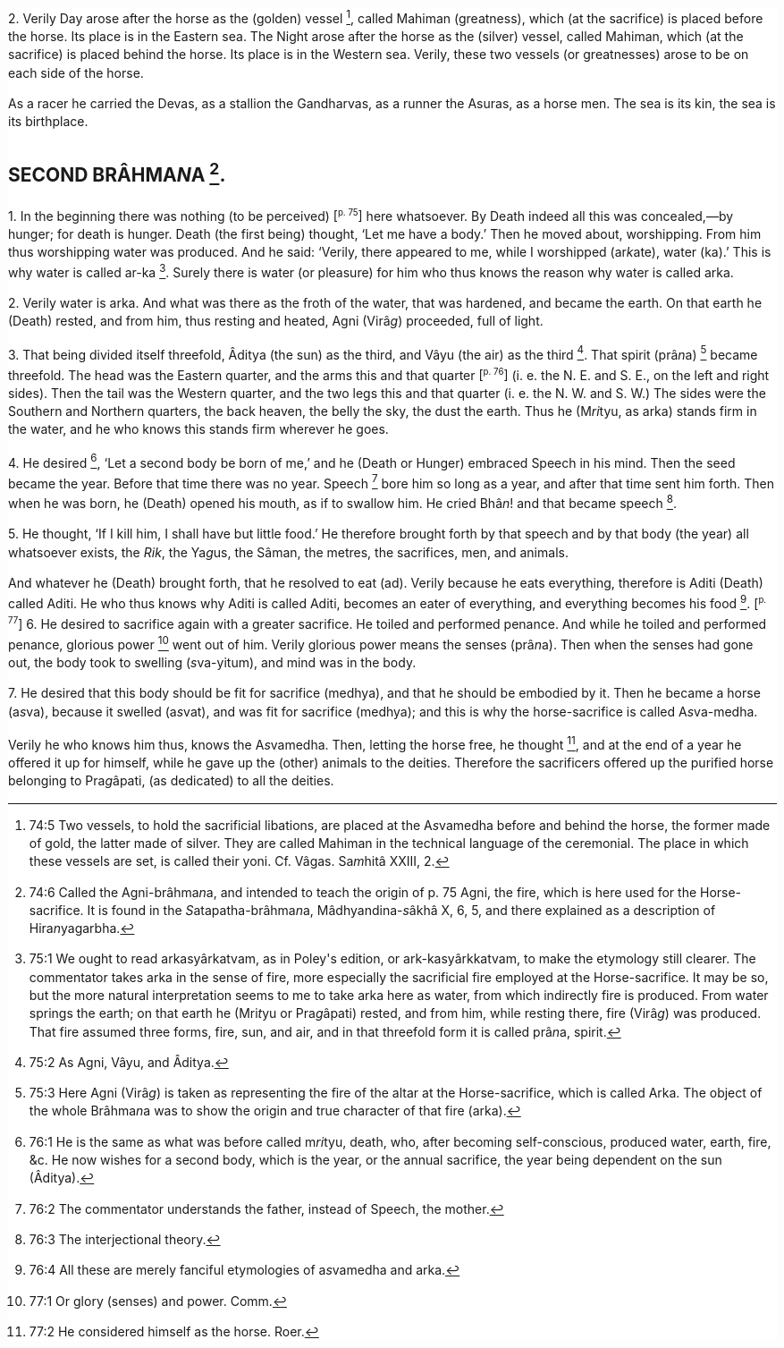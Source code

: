 2\. Verily Day arose after the horse as the (golden) vessel [^254], called Mahiman (greatness), which (at the sacrifice) is placed before the horse. Its place is in the Eastern sea. The Night arose after the horse as the (silver) vessel, called Mahiman, which (at the sacrifice) is placed behind the horse. Its place is in the Western sea. Verily, these two vessels (or greatnesses) arose to be on each side of the horse.

As a racer he carried the Devas, as a stallion the Gandharvas, as a runner the Asuras, as a horse men. The sea is its kin, the sea is its birthplace.


## SECOND BRÂHMA<i>N</i>A [^255].

1\. In the beginning there was nothing (to be perceived) <span id="p75">[<sup><small>p. 75</small></sup>]</span> here whatsoever. By Death indeed all this was concealed,—by hunger; for death is hunger. Death (the first being) thought, ‘Let me have a body.’ Then he moved about, worshipping. From him thus worshipping water was produced. And he said: ‘Verily, there appeared to me, while I worshipped (ar<i>k</i>ate), water (ka).’ This is why water is called ar-ka [^256]. Surely there is water (or pleasure) for him who thus knows the reason why water is called arka.

2\. Verily water is arka. And what was there as the froth of the water, that was hardened, and became the earth. On that earth he (Death) rested, and from him, thus resting and heated, Agni (Virâ<i>g</i>) proceeded, full of light.

3\. That being divided itself threefold, Âditya (the sun) as the third, and Vâyu (the air) as the third [^257]. That spirit (prâ<i>n</i>a) [^258] became threefold. The head was the Eastern quarter, and the arms this and that quarter <span id="p76">[<sup><small>p. 76</small></sup>]</span> (i. e. the N. E. and S. E., on the left and right sides). Then the tail was the Western quarter, and the two legs this and that quarter (i. e. the N. W. and S. W.) The sides were the Southern and Northern quarters, the back heaven, the belly the sky, the dust the earth. Thus he (M<i>ri</i>tyu, as arka) stands firm in the water, and he who knows this stands firm wherever he goes.

4\. He desired [^259], ‘Let a second body be born of me,’ and he (Death or Hunger) embraced Speech in his mind. Then the seed became the year. Before that time there was no year. Speech [^260] bore him so long as a year, and after that time sent him forth. Then when he was born, he (Death) opened his mouth, as if to swallow him. He cried Bhâ<i>n</i>! and that became speech [^261].

5\. He thought, ‘If I kill him, I shall have but little food.’ He therefore brought forth by that speech and by that body (the year) all whatsoever exists, the <i>Ri</i><i>k</i>, the Ya<i>g</i>us, the Sâman, the metres, the sacrifices, men, and animals.

And whatever he (Death) brought forth, that he resolved to eat (ad). Verily because he eats everything, therefore is Aditi (Death) called Aditi. He who thus knows why Aditi is called Aditi, becomes an eater of everything, and everything becomes his food [^262]. <span id="p77">[<sup><small>p. 77</small></sup>]</span> 6\. He desired to sacrifice again with a greater sacrifice. He toiled and performed penance. And while he toiled and performed penance, glorious power [^263] went out of him. Verily glorious power means the senses (prâ<i>n</i>a). Then when the senses had gone out, the body took to swelling (<i>s</i>va-yitum), and mind was in the body.

7\. He desired that this body should be fit for sacrifice (medhya), and that he should be embodied by it. Then he became a horse (a<i>s</i>va), because it swelled (a<i>s</i>vat), and was fit for sacrifice (medhya); and this is why the horse-sacrifice is called A<i>s</i>va-medha.

Verily he who knows him thus, knows the A<i>s</i>vamedha. Then, letting the horse free, he thought [^264], and at the end of a year he offered it up for himself, while he gave up the (other) animals to the deities. Therefore the sacrificers offered up the purified horse belonging to Pra<i>g</i>âpati, (as dedicated) to all the deities.


[^246]: 73:1 It is the third Adhyâya of the Âra<i>n</i>yaka, but the first of the Upanishad.
[^247]: 73:2 This Brâhma<i>n</i>a is found in the Mâdhyandina text of the <i>S</i>atapatha, ed. Weber, X, 6, 4. Its object is there explained by the commentary to be the meditative worship of Virâ<i>g</i>, as represented metaphorically in the members of the horse. Sâya<i>n</i>a dispenses with its explanation, because, as part of the B<i>ri</i>hadâra<i>n</i>yaka-upanishad, according to the Kâ<i>n</i>va-<i>s</i>âkhâ, it had been enlarged on by the Vârttikakâra and explained.
[^248]: 73:3 Agni or fire, as pervading everything, as universally present in nature.
[^249]: 73:4 Pâ<i>g</i>asya is doubtful. The commentator suggests pâd-asya, the place of the feet, i.e. the hoof The Greek Pēgasos, or ἵπποι πηλοί, throws no light on the word. The meaning of hoof would hardly be appropriate here, and I prefer chest on account of uras in I, 2, 3. Deussen (Vedânta, p. 8) translates, die Erde seiner Füsse Schemel; but we want some part of the horse.
[^250]: 74:1 Guda, being in the plural, is explained by nâ<i>d</i>î, channel, and sirâ<i>h</i>; for we ought to read sirâ or hirâgraha<i>n</i>e for <i>s</i>irâ, p. 22, l. 16.
[^251]: 74:2 Klomâna<i>h</i> is explained as a plurale tantum (nityam bahuva<i>k</i>anam ekasmin), and being described as a lump below the heart, on the opposite side of the liver, it is supposed to be the lungs.
[^252]: 74:3 ‘When it yawns.’ Ânandagiri.
[^253]: 74:4 Voice is sometimes used as a personified power of thunder and other aerial sounds, and this is identified with the voice of the horse.
[^254]: 74:5 Two vessels, to hold the sacrificial libations, are placed at the A<i>s</i>vamedha before and behind the horse, the former made of gold, the latter made of silver. They are called Mahiman in the technical language of the ceremonial. The place in which these vessels are set, is called their yoni. Cf. Vâgas. Sa<i>m</i>hitâ XXIII, 2.
[^255]: 74:6 Called the Agni-brâhma<i>n</i>a, and intended to teach the origin of p. 75 Agni, the fire, which is here used for the Horse-sacrifice. It is found in the <i>S</i>atapatha-brâhma<i>n</i>a, Mâdhyandina-<i>s</i>âkhâ X, 6, 5, and there explained as a description of Hira<i>n</i>yagarbha.
[^256]: 75:1 We ought to read arkasyârkatvam, as in Poley's edition, or ark-kasyârkkatvam, to make the etymology still clearer. The commentator takes arka in the sense of fire, more especially the sacrificial fire employed at the Horse-sacrifice. It may be so, but the more natural interpretation seems to me to take arka here as water, from which indirectly fire is produced. From water springs the earth; on that earth he (Mri<i>t</i>yu or Pra<i>g</i>âpati) rested, and from him, while resting there, fire (Virâ<i>g</i>) was produced. That fire assumed three forms, fire, sun, and air, and in that threefold form it is called prâ<i>n</i>a, spirit.
[^257]: 75:2 As Agni, Vâyu, and Âditya.
[^258]: 75:3 Here Agni (Virâ<i>g</i>) is taken as representing the fire of the altar at the Horse-sacrifice, which is called Arka. The object of the whole Brâhma<i>n</i>a was to show the origin and true character of that fire (arka).
[^259]: 76:1 He is the same as what was before called m<i>ri</i>tyu, death, who, after becoming self-conscious, produced water, earth, fire, &c. He now wishes for a second body, which is the year, or the annual sacrifice, the year being dependent on the sun (Âditya).
[^260]: 76:2 The commentator understands the father, instead of Speech, the mother.
[^261]: 76:3 The interjectional theory.
[^262]: 76:4 All these are merely fanciful etymologies of a<i>s</i>vamedha and arka.
[^263]: 77:1 Or glory (senses) and power. Comm.
[^264]: 77:2 He considered himself as the horse. Roer.
[^265]: 78:1 Called the Udgîtha-brâhma<i>n</i>a. In the Mâdhyandina-<i>s</i>âkhâ, the Upanishad, which consists of six adhyâyas, begins with this Brâhma<i>n</i>a (cf. Weber's edition, p. 104 7; Commentary, p. 1109).
[^266]: 78:2 The Devas and Asuras are explained by the commentator as the senses, inclining either to sacred or to worldly objects, to good or evil.
[^267]: 78:3 According to the commentator, the Devas were the less numerous and less strong, the Asuras the more numerous and more powerful.
[^268]: 79:1 This is the chief or vital breath, sometimes called mukhya.
[^269]: 80:1 Asakta from sa_ñ_<i>g</i>, to embrace; cf. Rig-veda I, 33, 3. Here it corresponds to the German anhänglich.
[^270]: 80:2 See Deussen, Vedanta, p. 359.
[^271]: 80:3 To distant people.
[^272]: 81:1 This is done by the last nine Pavamânas, while the first three were used for obtaining the reward common to all the prâ<i>n</i>as.
[^273]: 81:2 Here annâda is well explained by anâmayâvin, and vyâdhirahita, free from sickness, strong.
[^274]: 81:3 Read pratiprati<i>h</i>; see Poley, and Weber, p. 1180.
[^275]: 82:1 Cf. <i>Kh</i>ând. Up. V, 2, 6.
[^276]: 82:2 Not used here in the sense of song or hymn, but as an act of worship connected with the Sâman. Comm.
[^277]: 83:1 The ascension is a ceremony by which the performer reaches the gods, or becomes a god. It consists in the recitation of three Ya<i>g</i>us, and is here enjoined to take place when the Prastotri priest begins to sing his hymn.
[^278]: 84:1 See Deussen, Vedânta, p. 86.
[^279]: 84:2 He knows that he is the Prâ<i>n</i>a, which Prâ<i>n</i>a is the Sâman. That Prâ<i>n</i>a cannot be defeated by the Asuras, i.e. by the senses which are addicted to evil; it is pure, and the five senses finding refuge in him, recover there their original nature, fire, &c. The Prâ<i>n</i>a is the Self of all things, also of speech (<i>Ri</i>g-ya<i>g</i>u<i>h</i>\-sâmodgîtha), and of the Sâman that has to be sung and well sung. The Prâ<i>n</i>a pervades all creatures, and he who identifies himself with that Prâ<i>n</i>a, obtains the rewards mentioned in the Brâhma<i>n</i>a. Comm.
[^280]: 84:3 In connection with loka<i>g</i>it, lokyatâ is here explained, and may probably have been intended, as worthiness to be admitted to the highest world. Originally lokyatâ and alokyatâ meant right and wrong. See also I, 5, 17.
[^281]: 85:1 Called Purushavidhabrâhma<i>n</i>a (Mâdhyandina-<i>s</i>âkhâ, p. 1050). See Muir, Original Sanskrit Texts, vol. i, p. 24.
[^282]: 85:2 The Comm. explains sva<i>h</i> by âtmana<i>h</i>, of himself. But see Boehtlingk, Sanskrit Chrestomathie, p. 357.
[^283]: 85:3 Roer translates: ‘Therefore was this only one half of himself, as a split pea is of a whole.’ B<i>ri</i>gala is a half of anything. Muir (Orig. Sansk. Texts, vol. i, p. 25) translates: 'Yâ<i>g</i>_ñ_avalkya has said that this one's self is like the half of a split pea.' I have translated the sentence according to Professor Boehtlingk's conjecture (Chrestomathie, 2nd ed. p. 357), though the singular after the dual (sva<i>h</i>) is irregular.
[^284]: 86:1 The reading avir itaro, i.e. itarâ u, is not found in the Kâ<i>n</i>va text. See Boehtlingk, Chrestomathie, p. 357.
[^285]: 86:2 He blew with the mouth while he rubbed with the hands.
[^286]: 87:1 Or, when he created the best gods.
[^287]: 87:2 As man and sacrificer. Comm.
[^288]: 87:3 The Comm. takes asau-nâmâ as a compound, instead of ida<i>m</i>\-nâmâ. I read asau nâma, he is this by name, viz. Devadatta, &c. Dr. Boehtlingk, who in his Chrestomathie (2nd ed. p. 31) had accepted the views of the Commentator, informs me that he has changed his view, and thinks that we should read asaú nâ'ma.
[^289]: 87:4 Cf. Kaush. Br. Up. VI, 19.
[^290]: 87:5 As one finds lost cattle again by following their footsteps, thus one finds everything, if one has found out the Self.' Comm.
[^291]: 88:1 On rudh, to lose, see Taitt. Sa<i>m</i>h. II, 6, 8, 5, pp. 765, 771, as pointed out by Dr. Boehtlingk. On î<i>s</i>varo (yat) tathaiva syât, see Boehtlingk, s. v.
[^292]: 89:1 Observe the change from tad, it, to sa, he.
[^293]: 89:2 More powerful than the Kshatra or warrior caste. Comm.
[^294]: 90:1 Is enjoyed by them all. Comm.
[^295]: 91:1 Fivefold, as consisting of mind, speech, breath, eye, and ear. See Taitt. Up. I, 7, 1.
[^296]: 91:2 Mâdhyandina text, p. 1054.
[^297]: 92:1 It belongs to all beings.
[^298]: 92:2 This would imply 360 sacrificial days, each with two oblations, i.e. 720 oblations.
[^299]: 93:1 Those who enjoy the food, become themselves creators. Comm.
[^300]: 93:2 See Deussen, Vedânta, p. 358.
[^301]: 93:3 Firmness, strength. Comm.
[^302]: 94:1 ‘The food (speech), having become known, can be consumed.’ Comm.
[^303]: 94:2 This was adhibhautika, with reference to bhûtas, beings. Next follows the adhidaivika, with reference to the devas, gods. Comm.
[^304]: 95:1 Meant for nychthemera.
[^305]: 95:2 When he is just invisible at the new moon.
[^306]: 96:1 Roer seems to have read sa<i>m</i>naya, ‘all this multitude.’ I read, etan mi sarva<i>m</i> sann ayam ito 'bhuna<i>g</i>ad iti.
[^307]: 96:2 The Comm. derives putra from pu (pûr), to fill, and tra (trâ), to deliver, a deliverer who fills the holes left by the father, a stopgap. Others derive it from put, a hell, and tri, to protect; cf. Manu IX, 138.
[^308]: 96:3 ‘The manushya-loka, not the pit<i>ri</i>\-loka and deva-loka.’ Comm.
[^309]: 97:1 ‘Individuals suffer, because one causes grief to another. But in the universal soul, where all individuals are one, their sufferings are neutralised.’ Comm.
[^310]: 97:2 The upâsana or meditative worship.
[^311]: 98:1 The prâ<i>n</i>a-vrata and vâyu-vrata. Comm.
[^312]: 99:1 Mâdhyandina text, p. 1058.